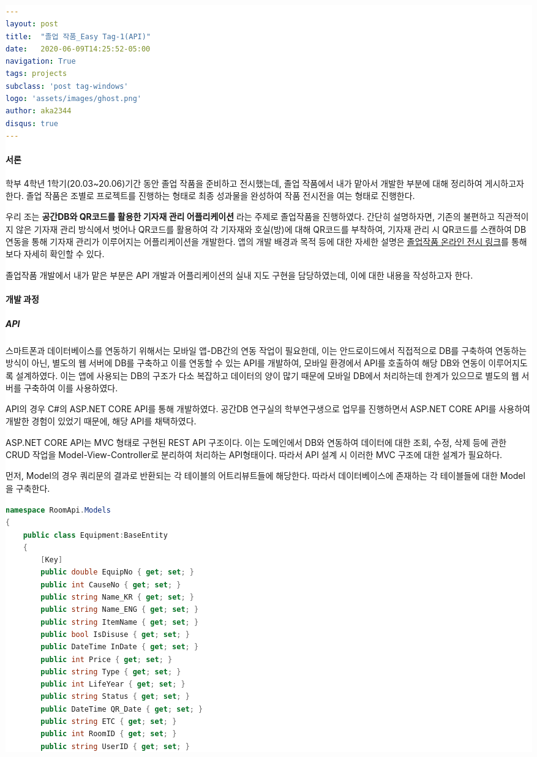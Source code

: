 ```yaml
---
layout: post
title:  "졸업 작품_Easy Tag-1(API)"
date:   2020-06-09T14:25:52-05:00
navigation: True
tags: projects
subclass: 'post tag-windows'
logo: 'assets/images/ghost.png'
author: aka2344
disqus: true
---
```


#### 서론

학부 4학년 1학기(20.03~20.06)기간 동안 졸업 작품을 준비하고 전시했는데, 졸업 작품에서 내가 맡아서 개발한 부분에 대해 정리하여 게시하고자 한다. 졸업 작품은 조별로 프로젝트를 진행하는 형태로 최종 성과물을 완성하여 작품 전시전을 여는 형태로 진행한다. 

우리 조는 **공간DB와 QR코드를 활용한 기자재 관리 어플리케이션** 라는 주제로 졸업작품을 진행하였다. 간단히 설명하자면, 기존의 불편하고 직관적이지 않은 기자재 관리 방식에서 벗어나 QR코드를 활용하여 각 기자재와 호실(방)에 대해 QR코드를 부착하여, 기자재 관리 시 QR코드를 스캔하여 DB연동을 통해 기자재 관리가 이루어지는 어플리케이션을 개발한다. 앱의 개발 배경과 목적 등에 대한 자세한 설명은 [졸업작품 온라인 전시 링크](https://uos-urbanscience.org/archives/uos_portfolio/easy-tag-%ea%b3%b5%ea%b0%84%eb%8d%b0%ec%9d%b4%ed%84%b0%eb%b2%a0%ec%9d%b4%ec%8a%a4%ec%99%80-qr%ec%bd%94%eb%93%9c%eb%a5%bc-%ed%99%9c%ec%9a%a9%ed%95%9c-%ea%b8%b0%ec%9e%90%ec%9e%ac-%ea%b4%80%eb%a6%ac)를 통해 보다 자세히 확인할 수 있다.

졸업작품 개발에서 내가 맡은 부분은 API 개발과 어플리케이션의 실내 지도 구현을 담당하였는데, 이에 대한 내용을 작성하고자 한다. 



#### 개발 과정

##### API

스마트폰과 데이터베이스를 연동하기 위해서는 모바일 앱-DB간의 연동 작업이 필요한데, 이는 안드로이드에서 직접적으로 DB를 구축하여 연동하는 방식이 아닌, 별도의 웹 서버에 DB를 구축하고 이를 연동할 수 있는 API를 개발하여, 모바일 환경에서 API를 호출하여 해당 DB와 연동이 이루어지도록 설계하였다. 이는 앱에 사용되는 DB의 구조가 다소 복잡하고 데이터의 양이 많기 때문에 모바일 DB에서 처리하는데 한계가 있으므로 별도의 웹 서버를 구축하여 이를 사용하였다. 

API의 경우 C#의 ASP.NET CORE API를 통해 개발하였다. 공간DB 연구실의 학부연구생으로 업무를 진행하면서 ASP.NET CORE API를 사용하여 개발한 경험이 있었기 때문에, 해당 API를 채택하였다. 

ASP.NET CORE API는 MVC 형태로 구현된 REST API 구조이다. 이는 도메인에서 DB와 연동하여 데이터에 대한 조회, 수정, 삭제 등에 관한 CRUD 작업을 Model-View-Controller로 분리하여 처리하는 API형태이다. 따라서 API 설계 시 이러한 MVC 구조에 대한 설계가 필요하다.



먼저, Model의 경우 쿼리문의 결과로 반환되는 각 테이블의 어트리뷰트들에 해당한다. 따라서 데이터베이스에 존재하는 각 테이블들에 대한 Model을 구축한다.

```c#
namespace RoomApi.Models
{
    public class Equipment:BaseEntity
    {
        [Key]
        public double EquipNo { get; set; }
        public int CauseNo { get; set; }
        public string Name_KR { get; set; }
        public string Name_ENG { get; set; }
        public string ItemName { get; set; }
        public bool IsDisuse { get; set; }
        public DateTime InDate { get; set; }
        public int Price { get; set; }
        public string Type { get; set; }
        public int LifeYear { get; set; }
        public string Status { get; set; }
        public DateTime QR_Date { get; set; }
        public string ETC { get; set; }
        public int RoomID { get; set; }
        public string UserID { get; set; }
```